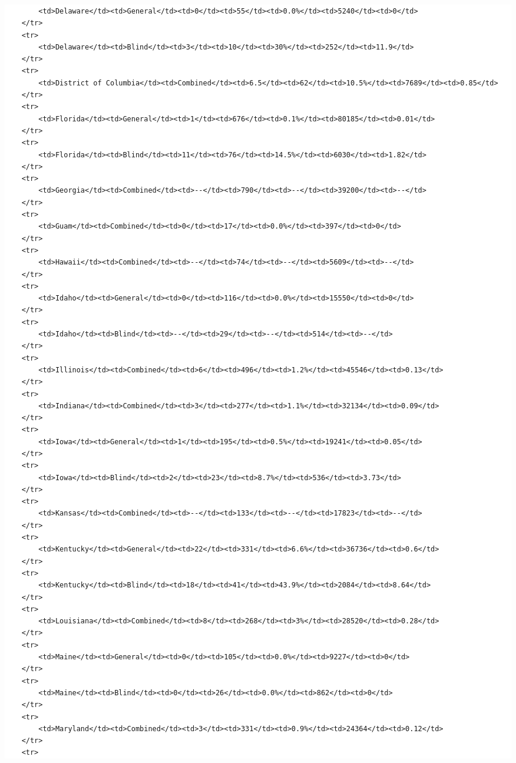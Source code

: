 			<td>Delaware</td><td>General</td><td>0</td><td>55</td><td>0.0%</td><td>5240</td><td>0</td>
		</tr>
		<tr>
			<td>Delaware</td><td>Blind</td><td>3</td><td>10</td><td>30%</td><td>252</td><td>11.9</td>
		</tr>
		<tr>
			<td>District of Columbia</td><td>Combined</td><td>6.5</td><td>62</td><td>10.5%</td><td>7689</td><td>0.85</td>
		</tr>
		<tr>
			<td>Florida</td><td>General</td><td>1</td><td>676</td><td>0.1%</td><td>80185</td><td>0.01</td>
		</tr>
		<tr>
			<td>Florida</td><td>Blind</td><td>11</td><td>76</td><td>14.5%</td><td>6030</td><td>1.82</td>
		</tr>
		<tr>
			<td>Georgia</td><td>Combined</td><td>--</td><td>790</td><td>--</td><td>39200</td><td>--</td>
		</tr>
		<tr>
			<td>Guam</td><td>Combined</td><td>0</td><td>17</td><td>0.0%</td><td>397</td><td>0</td>
		</tr>
		<tr>
			<td>Hawaii</td><td>Combined</td><td>--</td><td>74</td><td>--</td><td>5609</td><td>--</td>
		</tr>
		<tr>
			<td>Idaho</td><td>General</td><td>0</td><td>116</td><td>0.0%</td><td>15550</td><td>0</td>
		</tr>
		<tr>
			<td>Idaho</td><td>Blind</td><td>--</td><td>29</td><td>--</td><td>514</td><td>--</td>
		</tr>
		<tr>
			<td>Illinois</td><td>Combined</td><td>6</td><td>496</td><td>1.2%</td><td>45546</td><td>0.13</td>
		</tr>
		<tr>
			<td>Indiana</td><td>Combined</td><td>3</td><td>277</td><td>1.1%</td><td>32134</td><td>0.09</td>
		</tr>
		<tr>
			<td>Iowa</td><td>General</td><td>1</td><td>195</td><td>0.5%</td><td>19241</td><td>0.05</td>
		</tr>
		<tr>
			<td>Iowa</td><td>Blind</td><td>2</td><td>23</td><td>8.7%</td><td>536</td><td>3.73</td>
		</tr>
		<tr>
			<td>Kansas</td><td>Combined</td><td>--</td><td>133</td><td>--</td><td>17823</td><td>--</td>
		</tr>
		<tr>
			<td>Kentucky</td><td>General</td><td>22</td><td>331</td><td>6.6%</td><td>36736</td><td>0.6</td>
		</tr>
		<tr>
			<td>Kentucky</td><td>Blind</td><td>18</td><td>41</td><td>43.9%</td><td>2084</td><td>8.64</td>
		</tr>
		<tr>
			<td>Louisiana</td><td>Combined</td><td>8</td><td>268</td><td>3%</td><td>28520</td><td>0.28</td>
		</tr>
		<tr>
			<td>Maine</td><td>General</td><td>0</td><td>105</td><td>0.0%</td><td>9227</td><td>0</td>
		</tr>
		<tr>
			<td>Maine</td><td>Blind</td><td>0</td><td>26</td><td>0.0%</td><td>862</td><td>0</td>
		</tr>
		<tr>
			<td>Maryland</td><td>Combined</td><td>3</td><td>331</td><td>0.9%</td><td>24364</td><td>0.12</td>
		</tr>
		<tr>